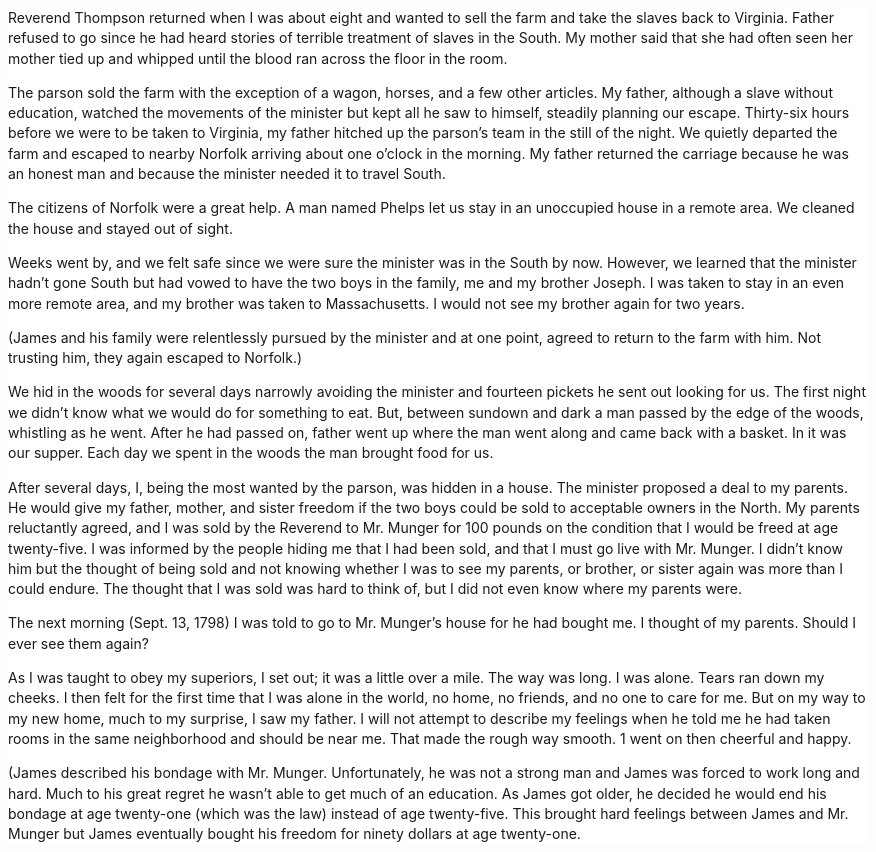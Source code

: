 Reverend Thompson returned when I was about eight and wanted to sell the farm and take the slaves back to Virginia. Father refused to go since he had heard stories of terrible treatment of slaves in the South. My mother said that she had often seen her mother tied up and whipped until the blood ran across the floor in the room.
</p>
<p>
The parson sold the farm with the exception of a wagon, horses, and a few other articles. My father, although a slave without education, watched the movements of the minister but kept all he saw to himself, steadily planning our escape. Thirty-six hours before we were to be taken to Virginia, my father hitched up the parson’s team in the still of the night. We quietly departed the farm and escaped to nearby Norfolk arriving about one o’clock in the morning. My father returned the carriage because he was an honest man and because the minister needed it to travel South.
</p>
<p>
The citizens of Norfolk were a great help. A man named Phelps let us stay in an unoccupied house in a remote area. We cleaned the house and stayed out of sight.
</p>
<p>
Weeks went by, and we felt safe since we were sure the minister was in the South by now. However, we learned that the minister hadn’t gone South but had vowed to have the two boys in the family, me and my brother Joseph. I was taken to stay in an even more remote area, and my brother was taken to Massachusetts. I would not see my brother again for two years.
</p>
<p>
(James and his family were relentlessly pursued by the minister and at one point, agreed to return to the farm with him. Not trusting him, they again escaped to Norfolk.)
</p>
<p>
We hid in the woods for several days narrowly avoiding the minister and fourteen pickets he sent out looking for us. The first night we didn’t know what we would do for something to eat. But, between sundown and dark a man passed by the edge of the woods, whistling as he went. After he had passed on, father went up where the man went along and came back with a basket. In it was our supper. Each day we spent in the woods the man brought food for us.
</p>
<p>
After several days, I, being the most wanted by the parson, was hidden in a house. The minister proposed a deal to my parents. He would give my father, mother, and sister freedom if the two boys could be sold to acceptable owners in the North. My parents reluctantly agreed, and I was sold by the Reverend to Mr. Munger for 100 pounds on the condition that I would be freed at age twenty-five. I was informed by the people hiding me that I had been sold, and that I must go live with Mr. Munger. I didn’t know him but the thought of being sold and not knowing whether I was to see my parents, or brother, or sister again was more than I could endure. The thought that I was sold was hard to think of, but I did not even know where my parents were.
</p>
<p>
The next morning (Sept. 13, 1798) I was told to go to Mr. Munger’s house for he had bought me. I thought of my parents. Should I ever see them again?
</p>
<p>
As I was taught to obey my superiors, I set out; it was a little over a mile. The way was long. I was alone. Tears ran down my cheeks. I then felt for the first time that I was alone in the world, no home, no friends, and no one to care for me. But on my way to my new home, much to my surprise, I saw my father. I will not attempt to describe my feelings when he told me he had taken rooms in the same neighborhood and should be near me. That made the rough way smooth. 1 went on then cheerful and happy.
</p>
<p>
(James described his bondage with Mr. Munger. Unfortunately, he was not a strong man and James was forced to work long and hard. Much to his great regret he wasn’t able to get much of an education. As James got older, he decided he would end his bondage at age twenty-one (which was the law) instead of age twenty-five. This brought hard feelings between James and Mr. Munger but James eventually bought his freedom for ninety dollars at age twenty-one.
</p>
<p>